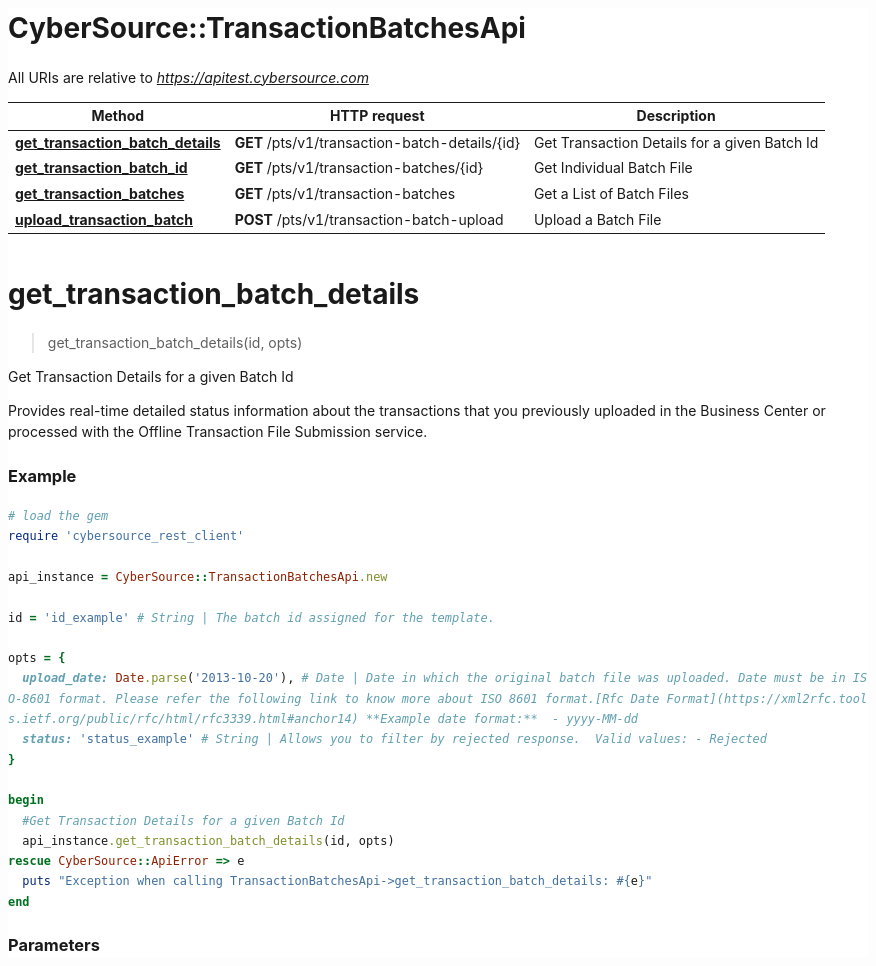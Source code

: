 # CyberSource::TransactionBatchesApi

All URIs are relative to *https://apitest.cybersource.com*

Method | HTTP request | Description
------------- | ------------- | -------------
[**get_transaction_batch_details**](TransactionBatchesApi.md#get_transaction_batch_details) | **GET** /pts/v1/transaction-batch-details/{id} | Get Transaction Details for a given Batch Id
[**get_transaction_batch_id**](TransactionBatchesApi.md#get_transaction_batch_id) | **GET** /pts/v1/transaction-batches/{id} | Get Individual Batch File
[**get_transaction_batches**](TransactionBatchesApi.md#get_transaction_batches) | **GET** /pts/v1/transaction-batches | Get a List of Batch Files
[**upload_transaction_batch**](TransactionBatchesApi.md#upload_transaction_batch) | **POST** /pts/v1/transaction-batch-upload | Upload a Batch File


# **get_transaction_batch_details**
> get_transaction_batch_details(id, opts)

Get Transaction Details for a given Batch Id

Provides real-time detailed status information about the transactions that you previously uploaded in the Business Center or processed with the Offline Transaction File Submission service. 

### Example
```ruby
# load the gem
require 'cybersource_rest_client'

api_instance = CyberSource::TransactionBatchesApi.new

id = 'id_example' # String | The batch id assigned for the template.

opts = { 
  upload_date: Date.parse('2013-10-20'), # Date | Date in which the original batch file was uploaded. Date must be in ISO-8601 format. Please refer the following link to know more about ISO 8601 format.[Rfc Date Format](https://xml2rfc.tools.ietf.org/public/rfc/html/rfc3339.html#anchor14) **Example date format:**  - yyyy-MM-dd 
  status: 'status_example' # String | Allows you to filter by rejected response.  Valid values: - Rejected 
}

begin
  #Get Transaction Details for a given Batch Id
  api_instance.get_transaction_batch_details(id, opts)
rescue CyberSource::ApiError => e
  puts "Exception when calling TransactionBatchesApi->get_transaction_batch_details: #{e}"
end
```

### Parameters
